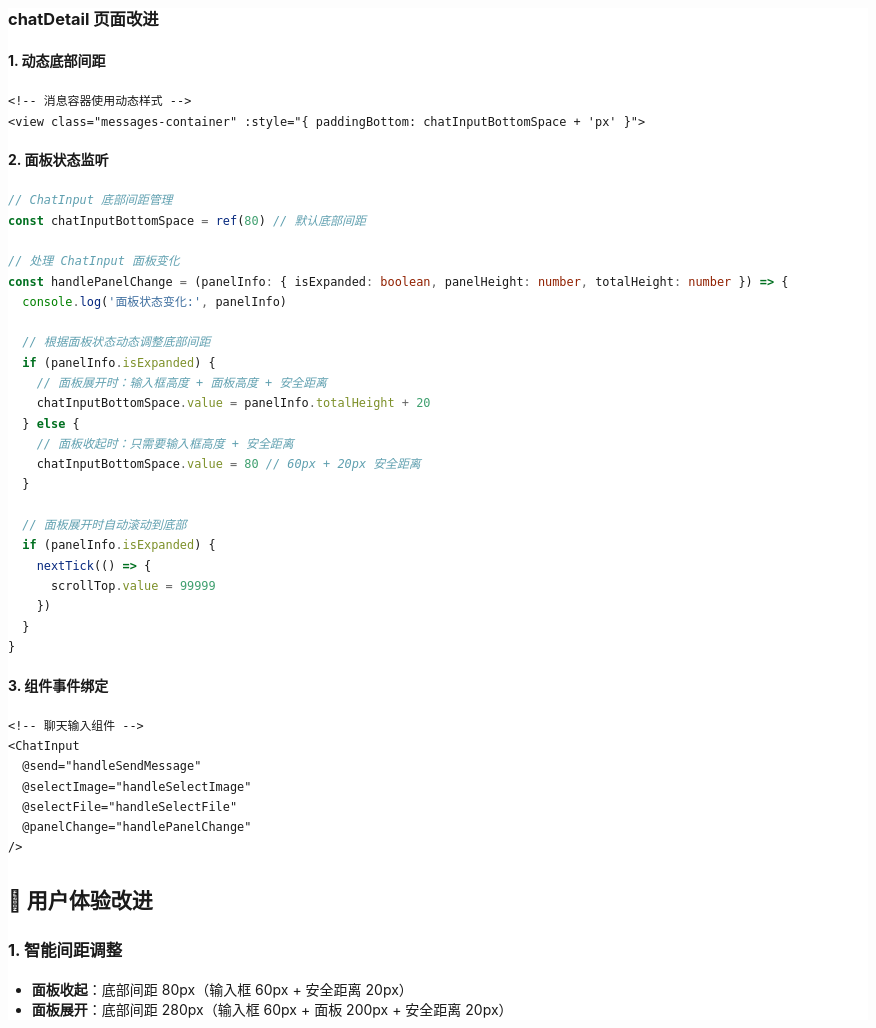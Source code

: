 ### chatDetail 页面改进

#### 1. 动态底部间距
```vue
<!-- 消息容器使用动态样式 -->
<view class="messages-container" :style="{ paddingBottom: chatInputBottomSpace + 'px' }">
```

#### 2. 面板状态监听
```typescript
// ChatInput 底部间距管理
const chatInputBottomSpace = ref(80) // 默认底部间距

// 处理 ChatInput 面板变化
const handlePanelChange = (panelInfo: { isExpanded: boolean, panelHeight: number, totalHeight: number }) => {
  console.log('面板状态变化:', panelInfo)
  
  // 根据面板状态动态调整底部间距
  if (panelInfo.isExpanded) {
    // 面板展开时：输入框高度 + 面板高度 + 安全距离
    chatInputBottomSpace.value = panelInfo.totalHeight + 20
  } else {
    // 面板收起时：只需要输入框高度 + 安全距离
    chatInputBottomSpace.value = 80 // 60px + 20px 安全距离
  }
  
  // 面板展开时自动滚动到底部
  if (panelInfo.isExpanded) {
    nextTick(() => {
      scrollTop.value = 99999
    })
  }
}
```

#### 3. 组件事件绑定
```vue
<!-- 聊天输入组件 -->
<ChatInput 
  @send="handleSendMessage"
  @selectImage="handleSelectImage"
  @selectFile="handleSelectFile"
  @panelChange="handlePanelChange"
/>
```

## 📱 用户体验改进

### 1. **智能间距调整**
- **面板收起**：底部间距 80px（输入框 60px + 安全距离 20px）
- **面板展开**：底部间距 280px（输入框 60px + 面板 200px + 安全距离 20px）

